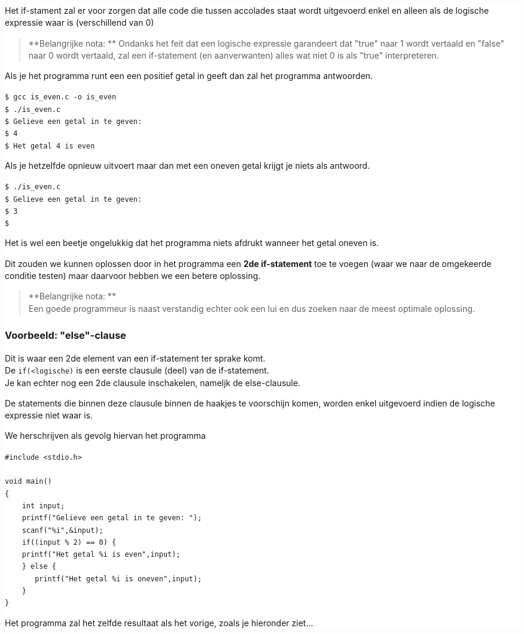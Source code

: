 Het if-stament zal er voor zorgen dat alle code die tussen accolades staat wordt uitgevoerd enkel en alleen als de logische expressie waar is (verschillend van 0)

> **Belangrijke nota:  **
> Ondanks het feit dat een logische expressie garandeert dat "true" naar 1 wordt vertaald en "false" naar 0 wordt vertaald, zal een if-statement (en aanverwanten) alles wat niet 0 is als "true" interpreteren.

Als je het programma runt een een positief getal in geeft dan zal het programma antwoorden.

```
$ gcc is_even.c -o is_even
$ ./is_even.c
$ Gelieve een getal in te geven:
$ 4
$ Het getal 4 is even
```

Als je hetzelfde opnieuw uitvoert maar dan met een oneven getal krijgt je niets als antwoord.

```
$ ./is_even.c
$ Gelieve een getal in te geven:
$ 3
$
```

Het is wel een beetje ongelukkig dat het programma niets afdrukt wanneer het getal oneven is.  

Dit zouden we kunnen oplossen door in het programma een **2de if-statement** toe te voegen (waar we naar de omgekeerde conditie testen) maar daarvoor hebben we een betere oplossing.  
 	
> **Belangrijke nota:  **  
> Een goede programmeur is naast verstandig echter ook een lui en dus zoeken naar de meest optimale oplossing.

### Voorbeeld: "else"-clause

Dit is waar een 2de element van een if-statement ter sprake komt.  
De ```if(<logische)``` is een eerste clausule (deel) van de if-statement.  
Je kan echter nog een 2de clausule inschakelen, nameljk de else-clausule.

De statements die binnen deze clausule binnen de haakjes te voorschijn komen, worden enkel uitgevoerd indien de logische expressie niet waar is.

We herschrijven als gevolg hiervan het programma

```{.c}
#include <stdio.h>

void main()
{
    int input;
    printf("Gelieve een getal in te geven: ");
    scanf("%i",&input);
    if((input % 2) == 0) {
	printf("Het getal %i is even",input);
    } else {
       printf("Het getal %i is oneven",input);
    }
}
```
Het programma zal het zelfde resultaat als het vorige, zoals je hieronder ziet...
